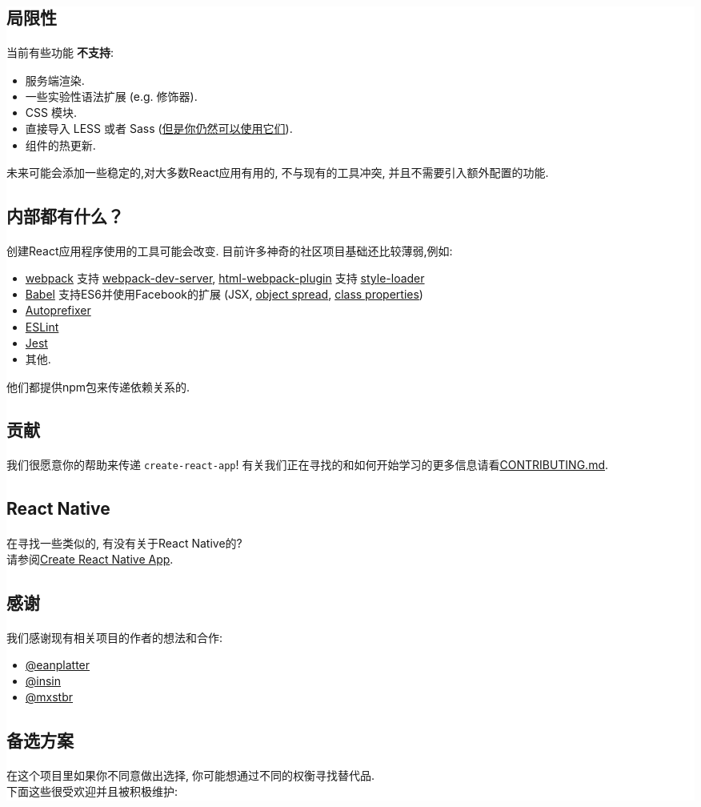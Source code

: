 ## 局限性

当前有些功能 **不支持**:

* 服务端渲染.
* 一些实验性语法扩展 (e.g. 修饰器).
* CSS 模块.
* 直接导入 LESS 或者 Sass ([但是你仍然可以使用它们](https://github.com/facebookincubator/create-react-app/blob/master/packages/react-scripts/template/README.md#adding-a-css-preprocessor-sass-less-etc)).
* 组件的热更新.

未来可能会添加一些稳定的,对大多数React应用有用的, 不与现有的工具冲突, 并且不需要引入额外配置的功能.

## 内部都有什么？

创建React应用程序使用的工具可能会改变.
目前许多神奇的社区项目基础还比较薄弱,例如:
* [webpack](https://webpack.github.io/) 支持 [webpack-dev-server](https://github.com/webpack/webpack-dev-server), [html-webpack-plugin](https://github.com/ampedandwired/html-webpack-plugin) 支持 [style-loader](https://github.com/webpack/style-loader)
* [Babel](http://babeljs.io/) 支持ES6并使用Facebook的扩展 (JSX, [object spread](https://github.com/sebmarkbage/ecmascript-rest-spread/commits/master), [class properties](https://github.com/jeffmo/es-class-public-fields))
* [Autoprefixer](https://github.com/postcss/autoprefixer)
* [ESLint](http://eslint.org/)
* [Jest](http://facebook.github.io/jest)
* 其他.

他们都提供npm包来传递依赖关系的.

## 贡献

我们很愿意你的帮助来传递 `create-react-app`! 有关我们正在寻找的和如何开始学习的更多信息请看[CONTRIBUTING.md](CONTRIBUTING.md).
## React Native

在寻找一些类似的, 有没有关于React Native的?<br>
请参阅[Create React Native App](https://github.com/react-community/create-react-native-app/).

## 感谢

我们感谢现有相关项目的作者的想法和合作:

* [@eanplatter](https://github.com/eanplatter)
* [@insin](https://github.com/insin)
* [@mxstbr](https://github.com/mxstbr)

## 备选方案

在这个项目里如果你不同意做出选择, 你可能想通过不同的权衡寻找替代品.<br>
下面这些很受欢迎并且被积极维护:
